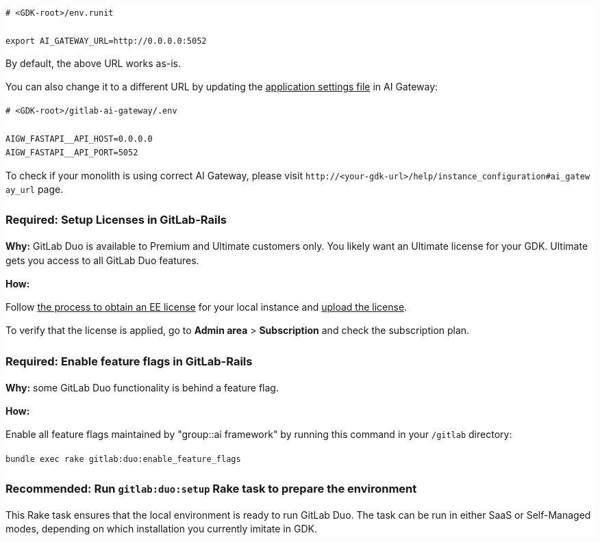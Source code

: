 ```shell
# <GDK-root>/env.runit

export AI_GATEWAY_URL=http://0.0.0.0:5052
```

By default, the above URL works as-is.

You can also change it to a different URL by updating the [application settings file](https://gitlab.com/gitlab-org/modelops/applied-ml/code-suggestions/ai-assist/-/blob/main/docs/application_settings.md) in AI Gateway:

```shell
# <GDK-root>/gitlab-ai-gateway/.env

AIGW_FASTAPI__API_HOST=0.0.0.0
AIGW_FASTAPI__API_PORT=5052
```

To check if your monolith is using correct AI Gateway, please visit `http://<your-gdk-url>/help/instance_configuration#ai_gateway_url`
page.

### Required: Setup Licenses in GitLab-Rails

**Why:** GitLab Duo is available to Premium and Ultimate customers only. You
likely want an Ultimate license for your GDK. Ultimate gets you access to
all GitLab Duo features.

**How:**

Follow [the process to obtain an EE license](https://handbook.gitlab.com/handbook/developer-onboarding/#working-on-gitlab-ee-developer-licenses)
for your local instance and [upload the license](../../administration/license_file.md).

To verify that the license is applied, go to **Admin area** > **Subscription**
and check the subscription plan.

### Required: Enable feature flags in GitLab-Rails

**Why:** some GitLab Duo functionality is behind a feature flag.

**How:**

Enable all feature flags maintained by "group::ai framework" by running this command in your `/gitlab` directory:

```shell
bundle exec rake gitlab:duo:enable_feature_flags
```

### Recommended: Run `gitlab:duo:setup` Rake task to prepare the environment

This Rake task ensures that the local environment is ready to run GitLab Duo.
The task can be run in either SaaS or Self-Managed modes, depending on which installation you currently imitate in GDK.
